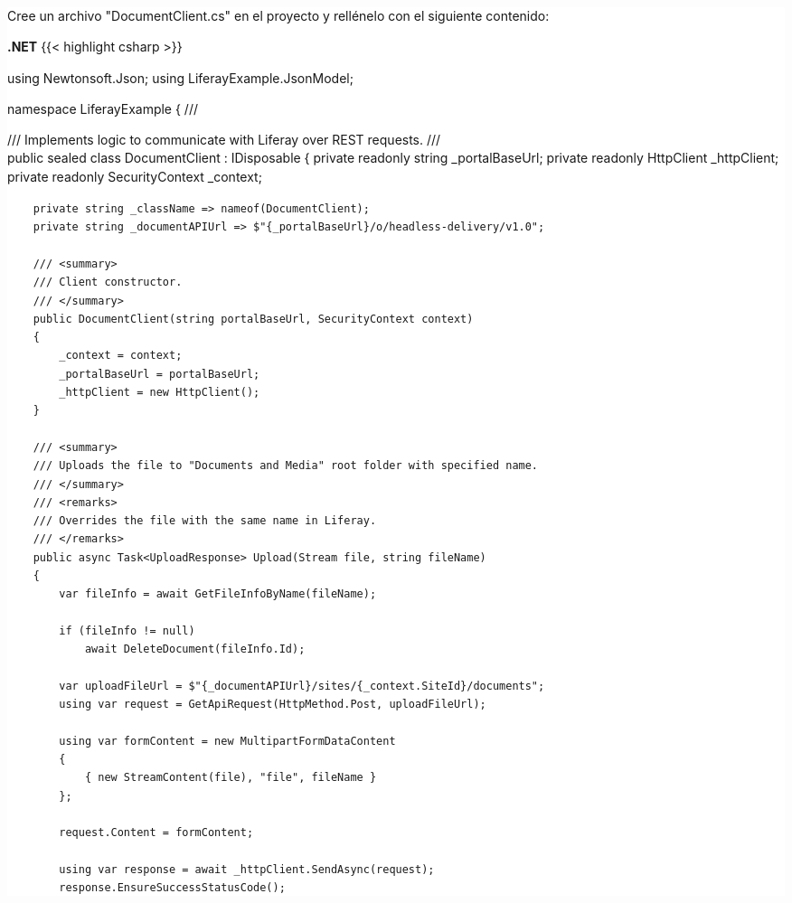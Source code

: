 Cree un archivo "DocumentClient.cs" en el proyecto y rellénelo con el siguiente contenido:

**.NET**
{{< highlight csharp >}}

using Newtonsoft.Json;
using LiferayExample.JsonModel;

namespace LiferayExample
{
    /// <summary>
    /// Implements logic to communicate with Liferay over REST requests.
    /// </summary>
    public sealed class DocumentClient : IDisposable
    {
        private readonly string _portalBaseUrl;
        private readonly HttpClient _httpClient;
        private readonly SecurityContext _context;

        private string _className => nameof(DocumentClient);
        private string _documentAPIUrl => $"{_portalBaseUrl}/o/headless-delivery/v1.0";

        /// <summary>
        /// Client constructor.
        /// </summary>
        public DocumentClient(string portalBaseUrl, SecurityContext context)
        {
            _context = context;
            _portalBaseUrl = portalBaseUrl;
            _httpClient = new HttpClient();
        }

        /// <summary>
        /// Uploads the file to "Documents and Media" root folder with specified name.
        /// </summary>
        /// <remarks>
        /// Overrides the file with the same name in Liferay.
        /// </remarks>
        public async Task<UploadResponse> Upload(Stream file, string fileName)
        {
            var fileInfo = await GetFileInfoByName(fileName);

            if (fileInfo != null)
                await DeleteDocument(fileInfo.Id);

            var uploadFileUrl = $"{_documentAPIUrl}/sites/{_context.SiteId}/documents";
            using var request = GetApiRequest(HttpMethod.Post, uploadFileUrl);

            using var formContent = new MultipartFormDataContent
            {
                { new StreamContent(file), "file", fileName }
            };

            request.Content = formContent;

            using var response = await _httpClient.SendAsync(request);
            response.EnsureSuccessStatusCode();
